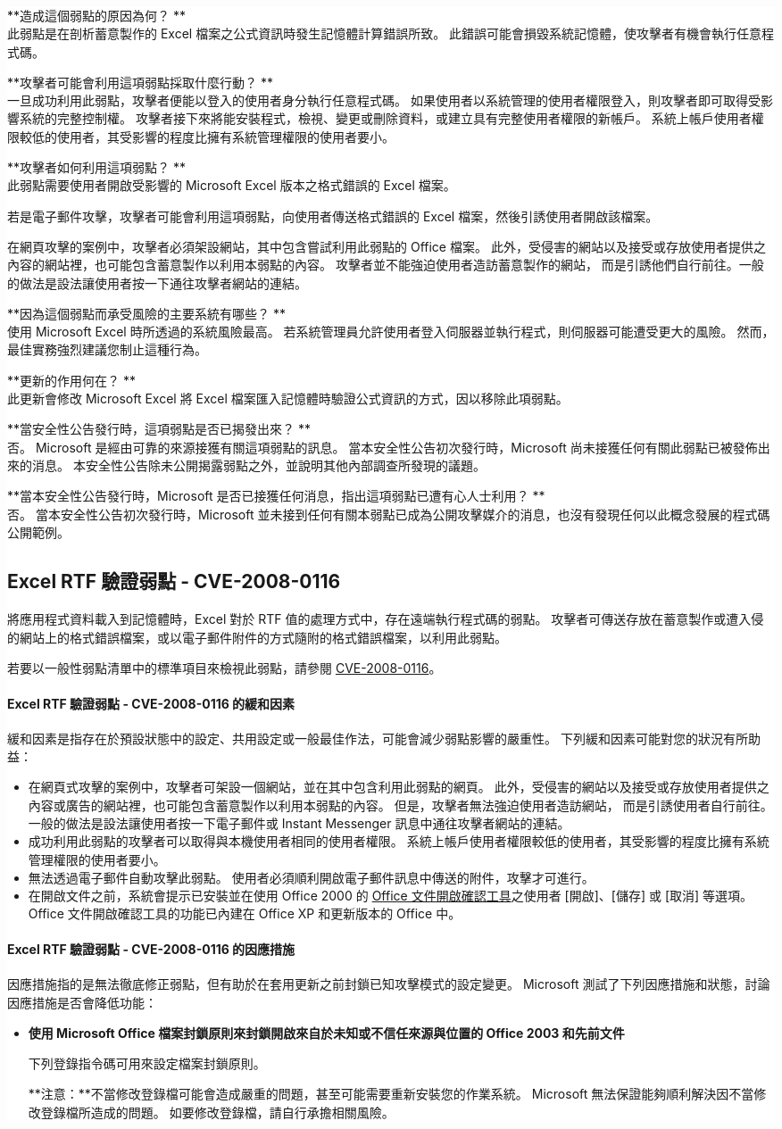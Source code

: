 **造成這個弱點的原因為何？ **  
此弱點是在剖析蓄意製作的 Excel 檔案之公式資訊時發生記憶體計算錯誤所致。 此錯誤可能會損毀系統記憶體，使攻擊者有機會執行任意程式碼。
  
**攻擊者可能會利用這項弱點採取什麼行動？ **  
一旦成功利用此弱點，攻擊者便能以登入的使用者身分執行任意程式碼。 如果使用者以系統管理的使用者權限登入，則攻擊者即可取得受影響系統的完整控制權。 攻擊者接下來將能安裝程式，檢視、變更或刪除資料，或建立具有完整使用者權限的新帳戶。 系統上帳戶使用者權限較低的使用者，其受影響的程度比擁有系統管理權限的使用者要小。
  
**攻擊者如何利用這項弱點？ **  
此弱點需要使用者開啟受影響的 Microsoft Excel 版本之格式錯誤的 Excel 檔案。
  
若是電子郵件攻擊，攻擊者可能會利用這項弱點，向使用者傳送格式錯誤的 Excel 檔案，然後引誘使用者開啟該檔案。
  
在網頁攻擊的案例中，攻擊者必須架設網站，其中包含嘗試利用此弱點的 Office 檔案。 此外，受侵害的網站以及接受或存放使用者提供之內容的網站裡，也可能包含蓄意製作以利用本弱點的內容。 攻擊者並不能強迫使用者造訪蓄意製作的網站， 而是引誘他們自行前往。一般的做法是設法讓使用者按一下通往攻擊者網站的連結。
  
**因為這個弱點而承受風險的主要系統有哪些？ **  
使用 Microsoft Excel 時所透過的系統風險最高。 若系統管理員允許使用者登入伺服器並執行程式，則伺服器可能遭受更大的風險。 然而，最佳實務強烈建議您制止這種行為。
  
**更新的作用何在？ **  
此更新會修改 Microsoft Excel 將 Excel 檔案匯入記憶體時驗證公式資訊的方式，因以移除此項弱點。
  
**當安全性公告發行時，這項弱點是否已揭發出來？ **  
否。 Microsoft 是經由可靠的來源接獲有關這項弱點的訊息。 當本安全性公告初次發行時，Microsoft 尚未接獲任何有關此弱點已被發佈出來的消息。 本安全性公告除未公開揭露弱點之外，並說明其他內部調查所發現的議題。
  
**當本安全性公告發行時，Microsoft 是否已接獲任何消息，指出這項弱點已遭有心人士利用？ **  
否。 當本安全性公告初次發行時，Microsoft 並未接到任何有關本弱點已成為公開攻擊媒介的消息，也沒有發現任何以此概念發展的程式碼公開範例。
  
Excel RTF 驗證弱點 - CVE-2008-0116  
----------------------------------
  
將應用程式資料載入到記憶體時，Excel 對於 RTF 值的處理方式中，存在遠端執行程式碼的弱點。 攻擊者可傳送存放在蓄意製作或遭入侵的網站上的格式錯誤檔案，或以電子郵件附件的方式隨附的格式錯誤檔案，以利用此弱點。
  
若要以一般性弱點清單中的標準項目來檢視此弱點，請參閱 [CVE-2008-0116](http://www.cve.mitre.org/cgi-bin/cvename.cgi?name=cve-2008-0116)。
  
#### Excel RTF 驗證弱點 - CVE-2008-0116 的緩和因素
  
緩和因素是指存在於預設狀態中的設定、共用設定或一般最佳作法，可能會減少弱點影響的嚴重性。 下列緩和因素可能對您的狀況有所助益：
  
-   在網頁式攻擊的案例中，攻擊者可架設一個網站，並在其中包含利用此弱點的網頁。 此外，受侵害的網站以及接受或存放使用者提供之內容或廣告的網站裡，也可能包含蓄意製作以利用本弱點的內容。 但是，攻擊者無法強迫使用者造訪網站， 而是引誘使用者自行前往。一般的做法是設法讓使用者按一下電子郵件或 Instant Messenger 訊息中通往攻擊者網站的連結。  
-   成功利用此弱點的攻擊者可以取得與本機使用者相同的使用者權限。 系統上帳戶使用者權限較低的使用者，其受影響的程度比擁有系統管理權限的使用者要小。  
-   無法透過電子郵件自動攻擊此弱點。 使用者必須順利開啟電子郵件訊息中傳送的附件，攻擊才可進行。  
-   在開啟文件之前，系統會提示已安裝並在使用 Office 2000 的 [Office 文件開啟確認工具](http://www.microsoft.com/downloads/details.aspx?familyid=8b5762d2-077f-4031-9ee6-c9538e9f2a2f)之使用者 \[開啟\]、\[儲存\] 或 \[取消\] 等選項。 Office 文件開啟確認工具的功能已內建在 Office XP 和更新版本的 Office 中。
  
#### Excel RTF 驗證弱點 - CVE-2008-0116 的因應措施
  
因應措施指的是無法徹底修正弱點，但有助於在套用更新之前封鎖已知攻擊模式的設定變更。 Microsoft 測試了下列因應措施和狀態，討論因應措施是否會降低功能：
  
-   **使用 Microsoft Office 檔案封鎖原則來封鎖開啟來自於未知或不信任來源與位置的 Office 2003 和先前文件**  
  
    下列登錄指令碼可用來設定檔案封鎖原則。
  
    **注意：**不當修改登錄檔可能會造成嚴重的問題，甚至可能需要重新安裝您的作業系統。 Microsoft 無法保證能夠順利解決因不當修改登錄檔所造成的問題。 如要修改登錄檔，請自行承擔相關風險。
  